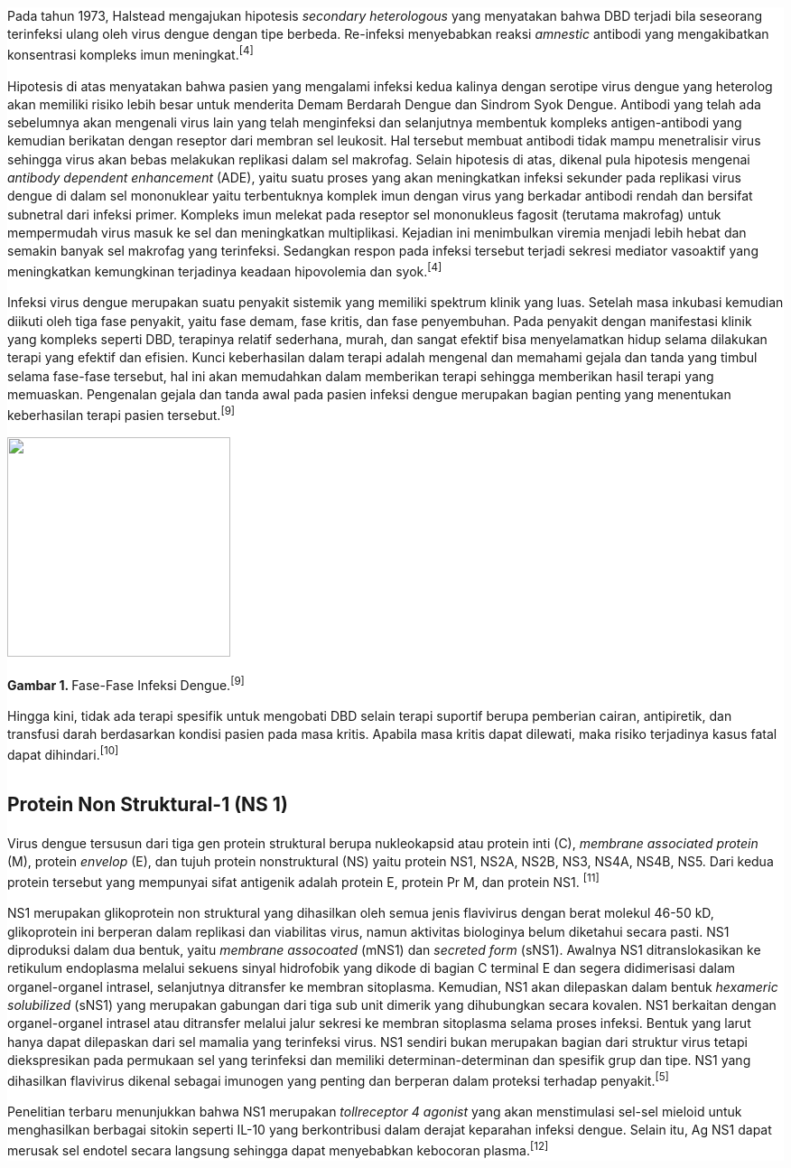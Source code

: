 <p><span class="font0">Pada tahun 1973, Halstead mengajukan hipotesis </span><span class="font0" style="font-style:italic;">secondary heterologous</span><span class="font0"> yang menyatakan bahwa DBD terjadi bila seseorang terinfeksi ulang oleh virus dengue dengan tipe berbeda. Re-infeksi menyebabkan reaksi </span><span class="font0" style="font-style:italic;">amnestic</span><span class="font0"> antibodi yang mengakibatkan konsentrasi kompleks imun meningkat.<sup>[4]</sup></span></p>
<p><span class="font0">Hipotesis di atas menyatakan bahwa pasien yang mengalami infeksi kedua kalinya dengan serotipe virus dengue yang heterolog akan memiliki risiko lebih besar untuk menderita Demam Berdarah Dengue dan Sindrom Syok Dengue. Antibodi yang telah ada sebelumnya akan mengenali virus lain yang telah menginfeksi dan selanjutnya membentuk kompleks antigen-antibodi yang kemudian berikatan dengan reseptor dari membran sel leukosit. Hal tersebut membuat antibodi tidak mampu menetralisir virus sehingga virus akan bebas melakukan replikasi dalam sel makrofag. Selain hipotesis di atas, dikenal pula hipotesis mengenai </span><span class="font0" style="font-style:italic;">antibody dependent enhancement</span><span class="font0"> (ADE), yaitu suatu proses yang akan meningkatkan infeksi sekunder pada replikasi virus dengue di dalam sel mononuklear yaitu terbentuknya komplek imun dengan virus yang berkadar antibodi rendah dan bersifat subnetral dari infeksi primer. Kompleks imun melekat pada reseptor sel mononukleus fagosit (terutama makrofag) untuk mempermudah virus masuk ke sel dan meningkatkan multiplikasi. Kejadian ini menimbulkan viremia menjadi lebih hebat dan semakin banyak sel makrofag yang terinfeksi. Sedangkan respon pada infeksi tersebut terjadi sekresi mediator vasoaktif yang meningkatkan kemungkinan terjadinya keadaan hipovolemia dan syok.<sup>[4]</sup></span></p>
<p><span class="font0">Infeksi virus dengue merupakan suatu penyakit sistemik yang memiliki spektrum klinik yang luas. Setelah masa inkubasi kemudian diikuti oleh tiga fase penyakit, yaitu fase demam, fase kritis, dan fase penyembuhan. Pada penyakit dengan manifestasi klinik yang kompleks seperti DBD, terapinya relatif sederhana, murah, dan sangat efektif bisa menyelamatkan hidup selama dilakukan terapi yang efektif dan efisien. Kunci keberhasilan dalam terapi adalah mengenal dan memahami gejala dan tanda yang timbul selama fase-fase tersebut, hal ini akan memudahkan dalam memberikan terapi sehingga memberikan hasil terapi yang memuaskan. Pengenalan gejala dan tanda awal pada pasien infeksi dengue merupakan bagian penting yang menentukan keberhasilan terapi pasien tersebut.<sup>[9]</sup></span></p><img src="https://jurnal.harianregional.com/media/54146-2.jpg" alt="" style="width:185pt;height:182pt;">
<p><span class="font0" style="font-weight:bold;">Gambar 1. </span><span class="font0">Fase-Fase Infeksi Dengue.<sup>[9]</sup></span></p>
<p><span class="font0">Hingga kini, tidak ada terapi spesifik untuk mengobati DBD selain terapi suportif berupa pemberian cairan, antipiretik, dan transfusi darah berdasarkan kondisi pasien pada masa kritis. Apabila masa kritis dapat dilewati, maka risiko terjadinya kasus fatal dapat dihindari.<sup>[10]</sup></span></p>
<h2><a name="bookmark10"></a><span class="font0" style="font-weight:bold;"><a name="bookmark11"></a>Protein Non Struktural-1 (NS 1)</span></h2>
<p><span class="font0">Virus dengue tersusun dari tiga gen protein struktural berupa nukleokapsid atau protein inti (C), </span><span class="font0" style="font-style:italic;">membrane associated protein</span><span class="font0"> (M), protein </span><span class="font0" style="font-style:italic;">envelop </span><span class="font0">(E), dan tujuh protein nonstruktural (NS) yaitu protein NS1, NS2A, NS2B, NS3, NS4A, NS4B, NS5. Dari kedua protein tersebut yang mempunyai sifat antigenik adalah protein E, protein Pr M, dan protein NS1. <sup>[11]</sup></span></p>
<p><span class="font0">NS1 merupakan glikoprotein non struktural yang dihasilkan oleh semua jenis flavivirus dengan berat molekul 46-50 kD, glikoprotein ini berperan dalam replikasi dan viabilitas virus, namun aktivitas biologinya belum diketahui secara pasti. NS1 diproduksi dalam dua bentuk, yaitu </span><span class="font0" style="font-style:italic;">membrane assocoated</span><span class="font0"> (mNS1) dan </span><span class="font0" style="font-style:italic;">secreted form</span><span class="font0"> (sNS1). Awalnya NS1 ditranslokasikan ke retikulum endoplasma melalui sekuens sinyal hidrofobik yang dikode di bagian C terminal E dan segera didimerisasi dalam organel-organel intrasel, selanjutnya ditransfer ke membran sitoplasma. Kemudian, NS1 akan dilepaskan dalam bentuk </span><span class="font0" style="font-style:italic;">hexameric solubilized</span><span class="font0"> (sNS1) yang merupakan gabungan dari tiga sub unit dimerik yang dihubungkan secara kovalen. NS1 berkaitan dengan organel-organel intrasel atau ditransfer melalui jalur sekresi ke membran sitoplasma selama proses infeksi. Bentuk yang larut hanya dapat dilepaskan dari sel mamalia yang terinfeksi virus. NS1 sendiri bukan merupakan bagian dari struktur virus tetapi diekspresikan pada permukaan sel yang terinfeksi dan memiliki determinan-determinan dan spesifik grup dan tipe. NS1 yang dihasilkan flavivirus dikenal sebagai imunogen yang penting dan berperan dalam proteksi terhadap penyakit.<sup>[5]</sup></span></p>
<p><span class="font0">Penelitian terbaru menunjukkan bahwa NS1 merupakan </span><span class="font0" style="font-style:italic;">tollreceptor 4 agonist</span><span class="font0"> yang akan menstimulasi sel-sel mieloid untuk menghasilkan berbagai sitokin seperti IL-10 yang berkontribusi dalam derajat keparahan infeksi dengue. Selain itu, Ag NS1 dapat merusak sel endotel secara langsung sehingga dapat menyebabkan kebocoran plasma.<sup>[12]</sup></span></p>